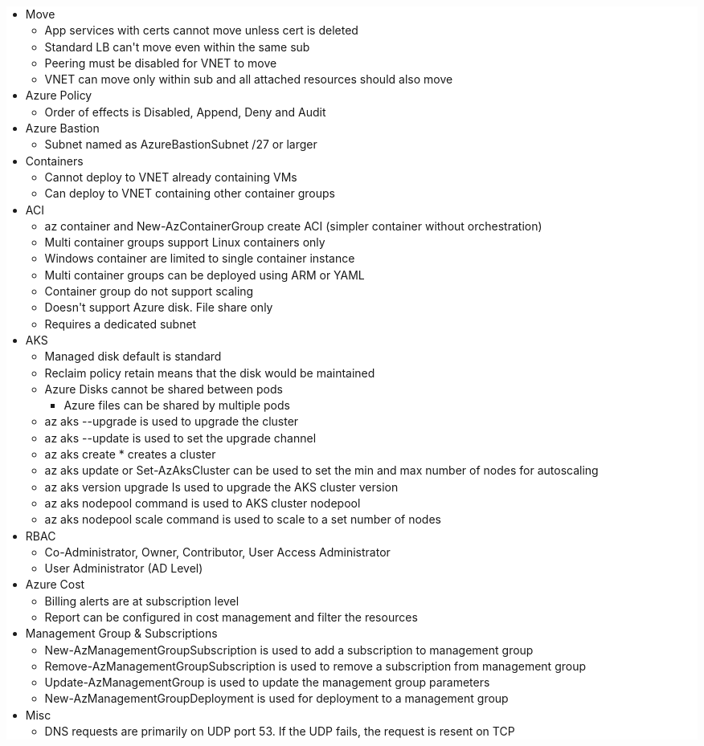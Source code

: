 * Move
  * App services with certs cannot move unless cert is deleted
  * Standard LB can't move even within the same sub
  * Peering must be disabled for VNET to move
  * VNET can move only within sub and all attached resources should also move
* Azure Policy
  * Order of effects is Disabled, Append, Deny and Audit
* Azure Bastion
  * Subnet named as AzureBastionSubnet /27 or larger
* Containers
  * Cannot deploy to VNET already containing VMs
  * Can deploy to VNET containing other container groups
* ACI
  * az container and New-AzContainerGroup create ACI (simpler container without orchestration)
  * Multi container groups support Linux containers only
  * Windows container are limited to single container instance
  * Multi container groups can be deployed using ARM or YAML
  * Container group do not support scaling
  * Doesn't support Azure disk. File share only
  * Requires a dedicated subnet
* AKS
  * Managed disk default is standard
  * Reclaim policy retain means that the disk would be maintained
  * Azure Disks cannot be shared between pods
      * Azure files can be shared by multiple pods
  * az aks --upgrade is used to upgrade the cluster
  * az aks --update is used to set the upgrade channel
  * az aks create * creates a cluster
  * az aks update or Set-AzAksCluster can be used to set the min and max number of nodes for autoscaling
  * az aks version upgrade Is used to upgrade the AKS cluster version
  * az aks nodepool command is used to AKS cluster nodepool
  * az aks nodepool scale command is used to scale to a set number of nodes
* RBAC
  * Co-Administrator, Owner, Contributor, User Access Administrator
  * User Administrator (AD Level)
* Azure Cost
  * Billing alerts are at subscription level
  * Report can be configured in cost management and filter the resources
* Management Group & Subscriptions
  * New-AzManagementGroupSubscription is used to add a subscription to management group
  * Remove-AzManagementGroupSubscription is used to remove a subscription from management group
  * Update-AzManagementGroup is used to update the management group parameters
  * New-AzManagementGroupDeployment is used for deployment to a management group
* Misc
  * DNS requests are primarily on UDP port 53. If the UDP fails, the request is resent on TCP
